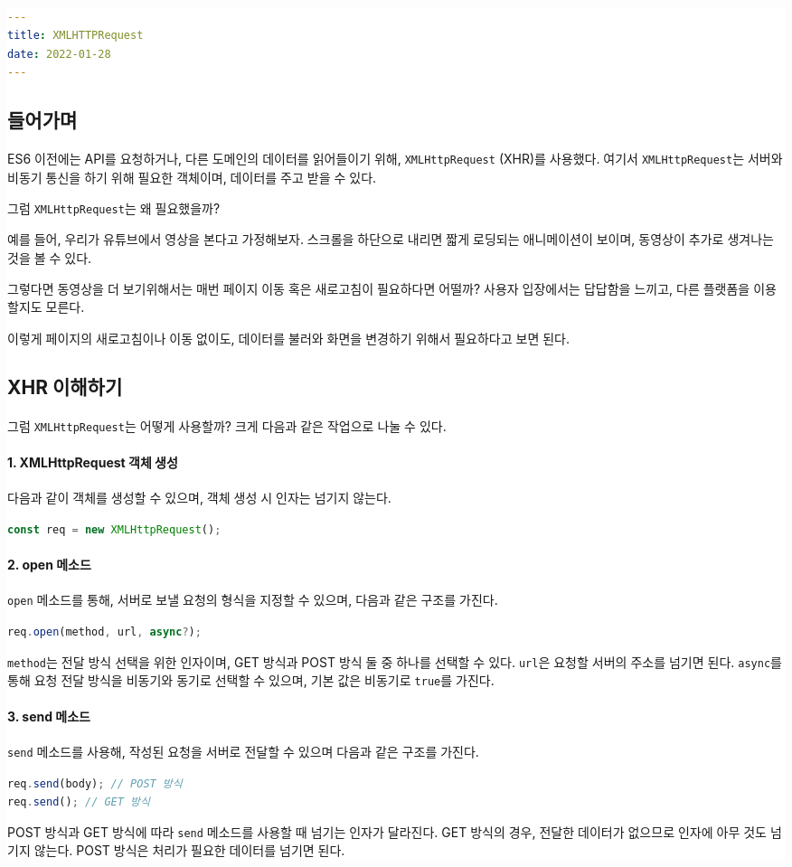 ```yaml
---
title: XMLHTTPRequest
date: 2022-01-28
---
```


## 들어가며

ES6 이전에는 API를 요청하거나, 다른 도메인의 데이터를 읽어들이기 위해, `XMLHttpRequest` (XHR)를 사용했다.
여기서 `XMLHttpRequest`는 서버와 비동기 통신을 하기 위해 필요한 객체이며, 데이터를 주고 받을 수 있다.

그럼 `XMLHttpRequest`는 왜 필요했을까?

예를 들어, 우리가 유튜브에서 영상을 본다고 가정해보자. 스크롤을 하단으로 내리면 짧게 로딩되는 애니메이션이 보이며, 동영상이 추가로 생겨나는 것을 볼 수 있다.

그렇다면 동영상을 더 보기위해서는 매번 페이지 이동 혹은 새로고침이 필요하다면 어떨까? 
사용자 입장에서는 답답함을 느끼고, 다른 플랫폼을 이용할지도 모른다.

이렇게 페이지의 새로고침이나 이동 없이도, 데이터를 불러와 화면을 변경하기 위해서 필요하다고 보면 된다.

## XHR 이해하기

그럼 `XMLHttpRequest`는 어떻게 사용할까?
크게 다음과 같은 작업으로 나눌 수 있다.

#### 1. XMLHttpRequest 객체 생성

다음과 같이 객체를 생성할 수 있으며, 객체 생성 시 인자는 넘기지 않는다.

```javascript
const req = new XMLHttpRequest();
```

#### 2. open 메소드

`open` 메소드를 통해, 서버로 보낼 요청의 형식을 지정할 수 있으며, 다음과 같은 구조를 가진다.

```javascript
req.open(method, url, async?);
```

`method`는 전달 방식 선택을 위한 인자이며, GET 방식과 POST 방식 둘 중 하나를 선택할 수 있다.
`url`은 요청할 서버의 주소를 넘기면 된다.
`async`를 통해 요청 전달 방식을 비동기와 동기로 선택할 수 있으며, 기본 값은 비동기로 `true`를 가진다.

#### 3. send 메소드

`send` 메소드를 사용해, 작성된 요청을 서버로 전달할 수 있으며 다음과 같은 구조를 가진다.

```javascript
req.send(body); // POST 방식
req.send(); // GET 방식
```

POST 방식과 GET 방식에 따라 `send` 메소드를 사용할 때 넘기는 인자가 달라진다.
GET 방식의 경우, 전달한 데이터가 없으므로 인자에 아무 것도 넘기지 않는다. 
POST 방식은 처리가 필요한 데이터를 넘기면 된다.
